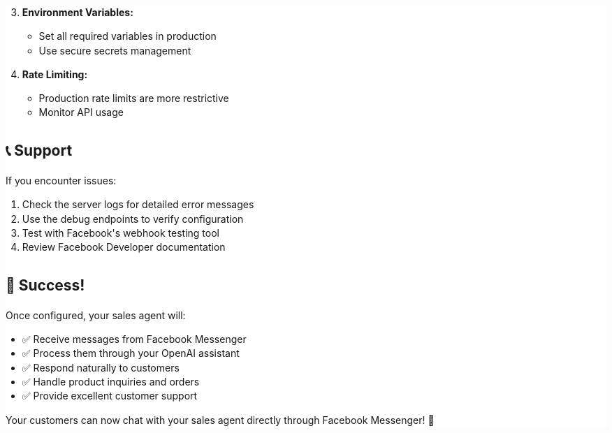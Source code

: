 3. **Environment Variables:**
   - Set all required variables in production
   - Use secure secrets management

4. **Rate Limiting:**
   - Production rate limits are more restrictive
   - Monitor API usage

## 📞 Support

If you encounter issues:

1. Check the server logs for detailed error messages
2. Use the debug endpoints to verify configuration
3. Test with Facebook's webhook testing tool
4. Review Facebook Developer documentation

## 🎉 Success!

Once configured, your sales agent will:

- ✅ Receive messages from Facebook Messenger
- ✅ Process them through your OpenAI assistant
- ✅ Respond naturally to customers
- ✅ Handle product inquiries and orders
- ✅ Provide excellent customer support

Your customers can now chat with your sales agent directly through Facebook Messenger! 🚀 